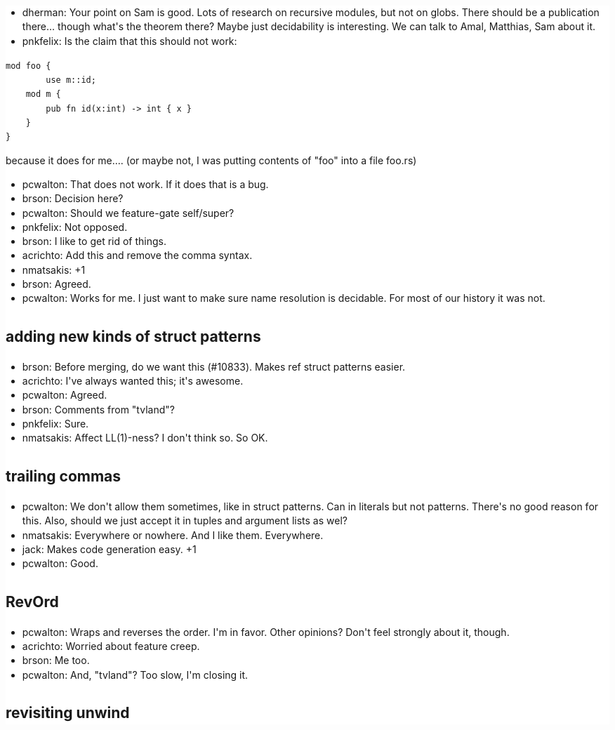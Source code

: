 - dherman: Your point on Sam is good. Lots of research on recursive modules, but not on globs. There should be a publication there... though what's the theorem there? Maybe just decidability is interesting. We can talk to Amal, Matthias, Sam about it.
- pnkfelix: Is the claim that this should not work:
```
mod foo {
        use m::id;
    mod m {
        pub fn id(x:int) -> int { x }
    }
}
```
because it does for me....  (or maybe not, I was putting contents of "foo" into a file foo.rs)
- pcwalton: That does not work. If it does that is a bug.
- brson: Decision here?
- pcwalton: Should we feature-gate self/super?
- pnkfelix: Not opposed.
- brson: I like to get rid of things.
- acrichto: Add this and remove the comma syntax.
- nmatsakis: +1
- brson: Agreed.
- pcwalton: Works for me. I just want to make sure name resolution is decidable. For most of our history it was not.

## adding new kinds of struct patterns

- brson: Before merging, do we want this (#10833). Makes ref struct patterns easier.
- acrichto: I've always wanted this; it's awesome.
- pcwalton: Agreed.
- brson: Comments from "tvland"?
- pnkfelix: Sure.
- nmatsakis: Affect LL(1)-ness? I don't think so. So OK.

## trailing commas

- pcwalton: We don't allow them sometimes, like in struct patterns. Can in literals but not patterns. There's no good reason for this. Also, should we just accept it in tuples and argument lists as wel?
- nmatsakis: Everywhere or nowhere. And I like them. Everywhere.
- jack: Makes code generation easy. +1
- pcwalton: Good.
## RevOrd
- pcwalton: Wraps and reverses the order. I'm in favor. Other opinions? Don't feel strongly about it, though.
- acrichto: Worried about feature creep.
- brson: Me too.
- pcwalton: And, "tvland"? Too slow, I'm closing it.

## revisiting unwind
